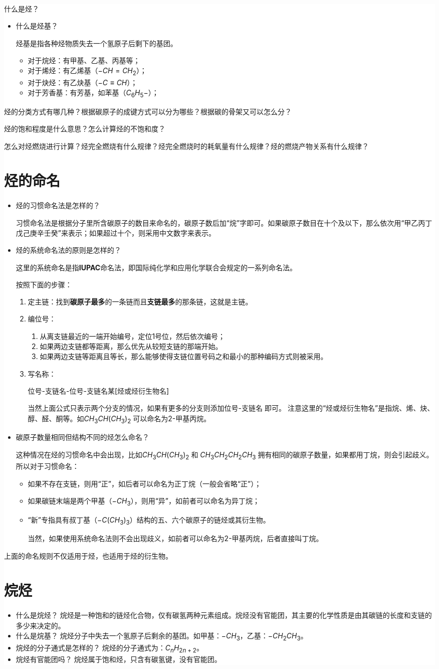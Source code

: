 什么是烃？

- 什么是烃基？
    
    烃基是指各种烃物质失去一个氢原子后剩下的基团。
    
    - 对于烷烃：有甲基、乙基、丙基等；
    - 对于烯烃：有乙烯基（$-CH=CH_2$）；
    - 对于炔烃：有乙炔基（$-C≡CH$）；
    - 对于芳香基：有芳基，如苯基（$C_6H_5-$）；

烃的分类方式有哪几种？根据碳原子的成键方式可以分为哪些？根据碳的骨架又可以怎么分？

烃的饱和程度是什么意思？怎么计算烃的不饱和度？

怎么对烃燃烧进行计算？烃完全燃烧有什么规律？烃完全燃烧时的耗氧量有什么规律？烃的燃烧产物关系有什么规律？

# 烃的命名

- 烃的习惯命名法是怎样的？
    
    习惯命名法是根据分子里所含碳原子的数目来命名的，碳原子数后加“烷”字即可。如果碳原子数目在十个及以下，那么依次用“甲乙丙丁戊己庚辛壬癸”来表示；如果超过十个，则采用中文数字来表示。
    
- 烃的系统命名法的原则是怎样的？
    
    这里的系统命名是指**IUPAC**命名法，即国际纯化学和应用化学联合会规定的一系列命名法。
    
    按照下面的步骤：
    
    1. 定主链：找到**碳原子最多**的一条链而且**支链最多**的那条链，这就是主链。
        
    2. 编位号：
        
        1. 从离支链最近的一端开始编号，定位1号位，然后依次编号；
        2. 如果两边支链都等距离，那么优先从较短支链的那端开始。
        3. 如果两边支链等距离且等长，那么能够使得支链位置号码之和最小的那种编码方式则被采用。
    3. 写名称：
        
        位号-支链名-位号-支链名某[烃或烃衍生物名]
        
        当然上面公式只表示两个分支的情况，如果有更多的分支则添加位号-支链名 即可。 注意这里的“烃或烃衍生物名”是指烷、烯、炔、醇、醛、酮等。如$CH_3CH(CH_3)_2$ 可以命名为2-甲基丙烷。
        
- 碳原子数量相同但结构不同的烃怎么命名？
    
    这种情况在烃的习惯命名中会出现，比如$CH_3CH(CH_3)_2$ 和 $CH_3CH_2CH_2CH_3$ 拥有相同的碳原子数量，如果都用丁烷，则会引起歧义。 所以对于习惯命名：
    
    - 如果不存在支链，则用“正”，如后者可以命名为正丁烷（一般会省略“正”）；
        
    - 如果碳链末端是两个甲基（$-CH_3$），则用“异”，如前者可以命名为异丁烷；
        
    - “新”专指具有叔丁基（$-C(CH_3)_3$）结构的五、六个碳原子的链烃或其衍生物。
        
        当然，如果使用系统命名法则不会出现歧义，如前者可以命名为2-甲基丙烷，后者直接叫丁烷。

上面的命名规则不仅适用于烃，也适用于烃的衍生物。

# 烷烃

- 什么是烷烃？
    烷烃是一种饱和的链烃化合物，仅有碳氢两种元素组成。烷烃没有官能团，其主要的化学性质是由其碳链的长度和支链的多少来决定的。
- 什么是烷基？
    烷烃分子中失去一个氢原子后剩余的基团。如甲基：$-CH_3$，乙基：$-CH_2CH_3$。
- 烷烃的分子通式是怎样的？
    烷烃的分子通式为：$C_nH_{2n+2}$。
- 烷烃有官能团吗？
    烷烃属于饱和烃，只含有碳氢键，没有官能团。

